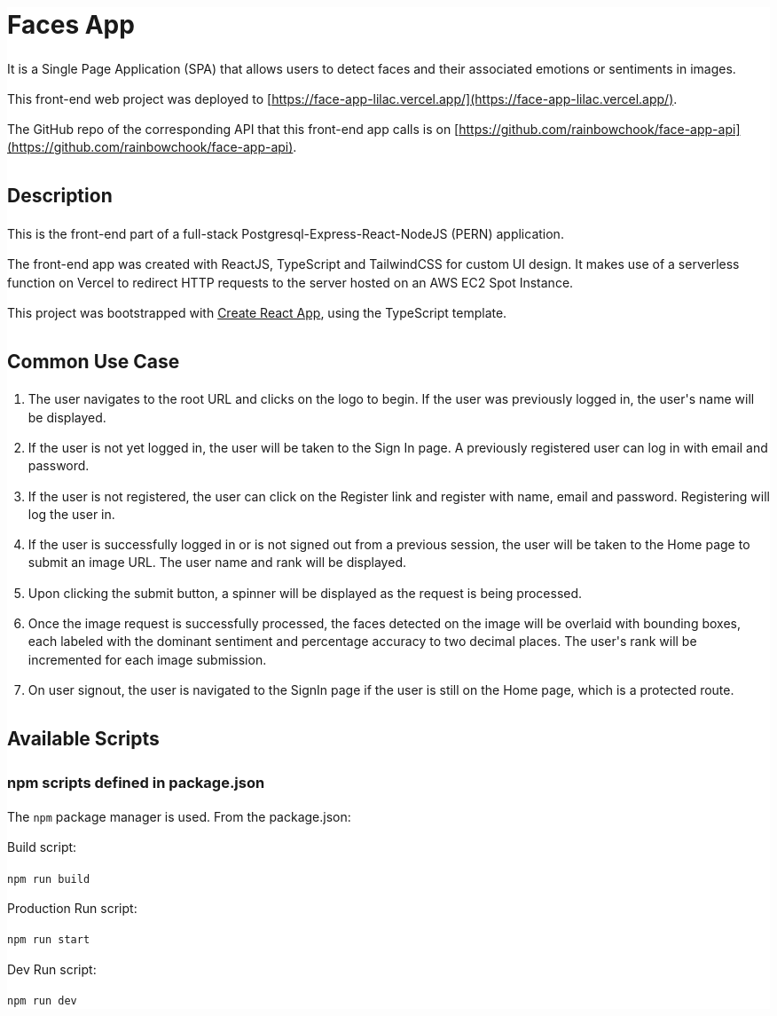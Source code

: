 # Faces App

It is a Single Page Application (SPA) that allows users to detect faces and their associated emotions or sentiments in images. 

This front-end web project was deployed to [https://face-app-lilac.vercel.app/](https://face-app-lilac.vercel.app/).

The GitHub repo of the corresponding API that this front-end app calls is on [https://github.com/rainbowchook/face-app-api](https://github.com/rainbowchook/face-app-api).  

## Description

This is the front-end part of a full-stack Postgresql-Express-React-NodeJS (PERN) application.  

The front-end app was created with ReactJS, TypeScript and TailwindCSS for custom UI design.  It makes use of a serverless function on Vercel to redirect HTTP requests to the server hosted on an AWS EC2 Spot Instance.

This project was bootstrapped with [Create React App](https://github.com/facebook/create-react-app), using the TypeScript template.

## Common Use Case

1. The user navigates to the root URL and clicks on the logo to begin.  If the user was previously logged in, the user's name will be displayed.

2. If the user is not yet logged in, the user will be taken to the Sign In page.  A previously registered user can log in with email and password.

3. If the user is not registered, the user can click on the Register link and register with name, email and password.  Registering will log the user in.

4. If the user is successfully logged in or is not signed out from a previous session, the user will be taken to the Home page to submit an image URL.  The user name and rank will be displayed.

5. Upon clicking the submit button, a spinner will be displayed as the request is being processed.

6. Once the image request is successfully processed, the faces detected on the image will be overlaid with bounding boxes, each labeled with the dominant sentiment and percentage accuracy to two decimal places.  The user's rank will be incremented for each image submission.

7. On user signout, the user is navigated to the SignIn page if the user is still on the Home page, which is a protected route.

## Available Scripts

### npm scripts defined in package.json ###
The <code>npm</code> package manager is used.  From the package.json: 

Build script:
```bash
npm run build
```
Production Run script:
```bash
npm run start
```
Dev Run script:
```bash
npm run dev
```
